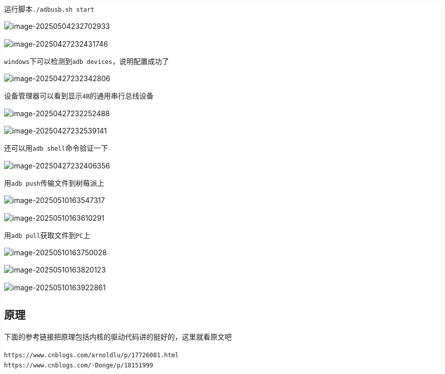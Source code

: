 

运行脚本`./adbusb.sh start`

![image-20250504232702933](https://raw.githubusercontent.com/copyright1999/image-typora-markdown/main/raspi4b/07/202505101650855.png)



![image-20250427232431746](https://raw.githubusercontent.com/copyright1999/image-typora-markdown/main/raspi4b/07/202505101650668.png)

`windows`下可以检测到`adb devices`，说明配置成功了

![image-20250427232342806](https://raw.githubusercontent.com/copyright1999/image-typora-markdown/main/raspi4b/07/202505101650490.png)

设备管理器可以看到显示`4B`的通用串行总线设备

![image-20250427232252488](D:\code_for_github\Copyright1999_Blog\_posts\tbd\00-riscv\2025-4-20-树莓派开发（七）.assets\image-20250427232252488.png)



![image-20250427232539141](https://raw.githubusercontent.com/copyright1999/image-typora-markdown/main/raspi4b/07/202505101650738.png)

还可以用`adb shell`命令验证一下

![image-20250427232406356](https://raw.githubusercontent.com/copyright1999/image-typora-markdown/main/raspi4b/07/202505101650032.png)





用`adb push`传输文件到树莓派上

![image-20250510163547317](https://raw.githubusercontent.com/copyright1999/image-typora-markdown/main/raspi4b/07/202505101650694.png)

![image-20250510163610291](https://raw.githubusercontent.com/copyright1999/image-typora-markdown/main/raspi4b/07/202505101650436.png)





用`adb pull`获取文件到`PC`上

![image-20250510163750028](https://raw.githubusercontent.com/copyright1999/image-typora-markdown/main/raspi4b/07/202505101650310.png)



![image-20250510163820123](https://raw.githubusercontent.com/copyright1999/image-typora-markdown/main/raspi4b/07/202505101649081.png)



![image-20250510163922861](https://raw.githubusercontent.com/copyright1999/image-typora-markdown/main/raspi4b/07/202505101649925.png)





## 原理

下面的参考链接把原理包括内核的驱动代码讲的挺好的，这里就看原文吧

```
https://www.cnblogs.com/arnoldlu/p/17726081.html
https://www.cnblogs.com/-Donge/p/18151999
```
